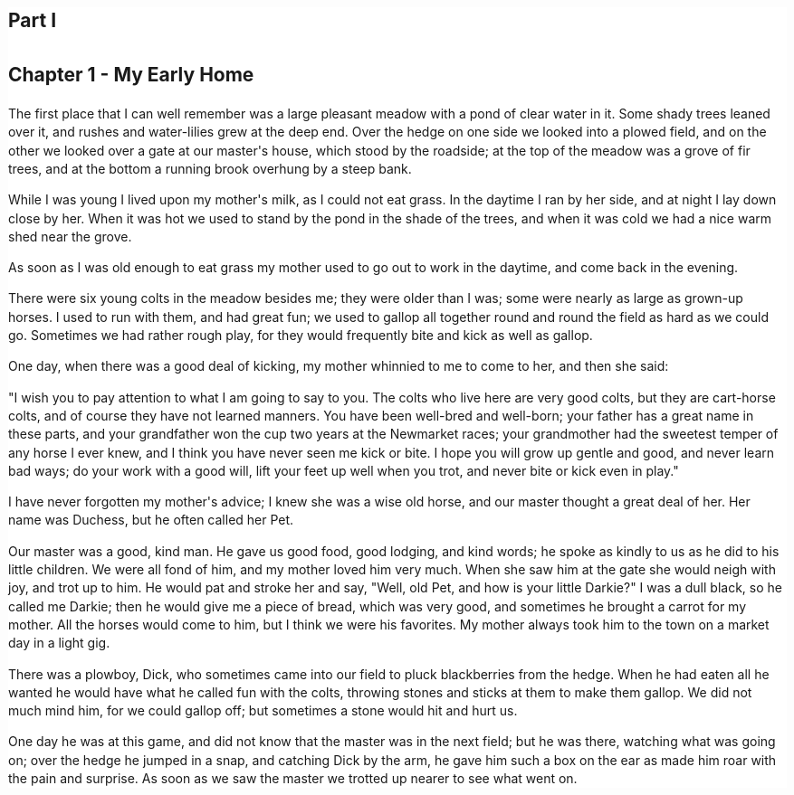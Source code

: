 
##  Part I 

##  Chapter 1 - My Early Home 

The first place that I can well remember was a large pleasant meadow with a pond of clear water in it. Some shady trees leaned over it, and rushes and water-lilies grew at the deep end. Over the hedge on one side we looked into a plowed field, and on the other we looked over a gate at our master's house, which stood by the roadside; at the top of the meadow was a grove of fir trees, and at the bottom a running brook overhung by a steep bank. 

While I was young I lived upon my mother's milk, as I could not eat grass. In the daytime I ran by her side, and at night I lay down close by her. When it was hot we used to stand by the pond in the shade of the trees, and when it was cold we had a nice warm shed near the grove. 

As soon as I was old enough to eat grass my mother used to go out to work in the daytime, and come back in the evening. 

There were six young colts in the meadow besides me; they were older than I was; some were nearly as large as grown-up horses. I used to run with them, and had great fun; we used to gallop all together round and round the field as hard as we could go. Sometimes we had rather rough play, for they would frequently bite and kick as well as gallop. 

One day, when there was a good deal of kicking, my mother whinnied to me to come to her, and then she said: 

"I wish you to pay attention to what I am going to say to you. The colts who live here are very good colts, but they are cart-horse colts, and of course they have not learned manners. You have been well-bred and well-born; your father has a great name in these parts, and your grandfather won the cup two years at the Newmarket races; your grandmother had the sweetest temper of any horse I ever knew, and I think you have never seen me kick or bite. I hope you will grow up gentle and good, and never learn bad ways; do your work with a good will, lift your feet up well when you trot, and never bite or kick even in play." 

I have never forgotten my mother's advice; I knew she was a wise old horse, and our master thought a great deal of her. Her name was Duchess, but he often called her Pet. 

Our master was a good, kind man. He gave us good food, good lodging, and kind words; he spoke as kindly to us as he did to his little children. We were all fond of him, and my mother loved him very much. When she saw him at the gate she would neigh with joy, and trot up to him. He would pat and stroke her and say, "Well, old Pet, and how is your little Darkie?" I was a dull black, so he called me Darkie; then he would give me a piece of bread, which was very good, and sometimes he brought a carrot for my mother. All the horses would come to him, but I think we were his favorites. My mother always took him to the town on a market day in a light gig. 

There was a plowboy, Dick, who sometimes came into our field to pluck blackberries from the hedge. When he had eaten all he wanted he would have what he called fun with the colts, throwing stones and sticks at them to make them gallop. We did not much mind him, for we could gallop off; but sometimes a stone would hit and hurt us. 

One day he was at this game, and did not know that the master was in the next field; but he was there, watching what was going on; over the hedge he jumped in a snap, and catching Dick by the arm, he gave him such a box on the ear as made him roar with the pain and surprise. As soon as we saw the master we trotted up nearer to see what went on. 
